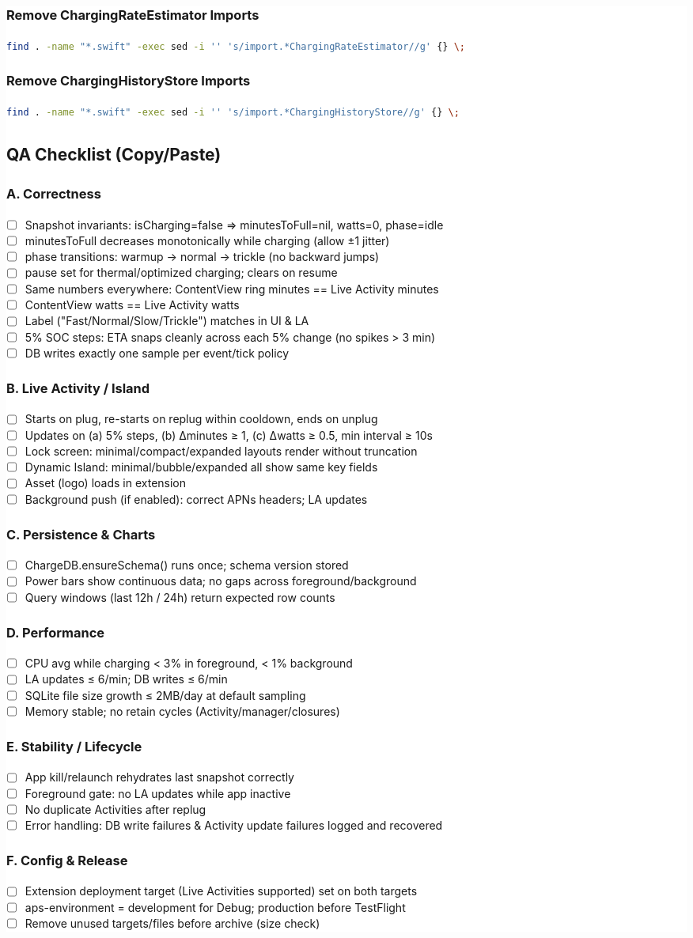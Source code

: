### Remove ChargingRateEstimator Imports  
```bash
find . -name "*.swift" -exec sed -i '' 's/import.*ChargingRateEstimator//g' {} \;
```

### Remove ChargingHistoryStore Imports
```bash
find . -name "*.swift" -exec sed -i '' 's/import.*ChargingHistoryStore//g' {} \;
```

## QA Checklist (Copy/Paste)

### A. Correctness
- [ ] Snapshot invariants: isCharging=false ⇒ minutesToFull=nil, watts=0, phase=idle
- [ ] minutesToFull decreases monotonically while charging (allow ±1 jitter)
- [ ] phase transitions: warmup → normal → trickle (no backward jumps)
- [ ] pause set for thermal/optimized charging; clears on resume
- [ ] Same numbers everywhere: ContentView ring minutes == Live Activity minutes
- [ ] ContentView watts == Live Activity watts
- [ ] Label ("Fast/Normal/Slow/Trickle") matches in UI & LA
- [ ] 5% SOC steps: ETA snaps cleanly across each 5% change (no spikes > 3 min)
- [ ] DB writes exactly one sample per event/tick policy

### B. Live Activity / Island
- [ ] Starts on plug, re-starts on replug within cooldown, ends on unplug
- [ ] Updates on (a) 5% steps, (b) Δminutes ≥ 1, (c) Δwatts ≥ 0.5, min interval ≥ 10s
- [ ] Lock screen: minimal/compact/expanded layouts render without truncation
- [ ] Dynamic Island: minimal/bubble/expanded all show same key fields
- [ ] Asset (logo) loads in extension
- [ ] Background push (if enabled): correct APNs headers; LA updates

### C. Persistence & Charts
- [ ] ChargeDB.ensureSchema() runs once; schema version stored
- [ ] Power bars show continuous data; no gaps across foreground/background
- [ ] Query windows (last 12h / 24h) return expected row counts

### D. Performance
- [ ] CPU avg while charging < 3% in foreground, < 1% background
- [ ] LA updates ≤ 6/min; DB writes ≤ 6/min
- [ ] SQLite file size growth ≤ 2MB/day at default sampling
- [ ] Memory stable; no retain cycles (Activity/manager/closures)

### E. Stability / Lifecycle
- [ ] App kill/relaunch rehydrates last snapshot correctly
- [ ] Foreground gate: no LA updates while app inactive
- [ ] No duplicate Activities after replug
- [ ] Error handling: DB write failures & Activity update failures logged and recovered

### F. Config & Release
- [ ] Extension deployment target (Live Activities supported) set on both targets
- [ ] aps-environment = development for Debug; production before TestFlight
- [ ] Remove unused targets/files before archive (size check)
